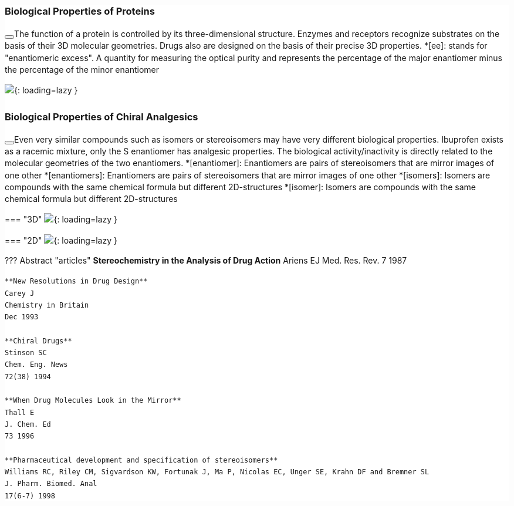 ### Biological Properties of Proteins

<button  class='playb' onclick='playAudio(this)' data-mp3-name='molecular-properties/biological-properties-proteins-16ead079'><i class='fa fa-play' aria-hidden='true'></i></button>The function of a protein is controlled by its three-dimensional structure. Enzymes and receptors recognize substrates on the basis of their 3D molecular geometries. Drugs also are designed on the basis of their precise 3D properties.
*[ee]: stands for "enantiomeric excess". A quantity for measuring the optical purity and represents the percentage of the major enantiomer minus the percentage of the minor enantiomer


![](https://media.drugdesign.org/course/molecular-properties/target.gif){: loading=lazy }

### Biological Properties of Chiral Analgesics

<button  class='playb' onclick='playAudio(this)' data-mp3-name='molecular-properties/biological-properties-chiral-analgesics-2b6f35e4'><i class='fa fa-play' aria-hidden='true'></i></button>Even very similar compounds such as isomers or stereoisomers may have very different biological properties. Ibuprofen exists as a racemic mixture, only the S enantiomer has analgesic properties. The biological activity/inactivity is directly related to the molecular geometries of the two enantiomers.
*[enantiomer]: Enantiomers are pairs of stereoisomers that are mirror images of one other
*[enantiomers]: Enantiomers are pairs of stereoisomers that are mirror images of one other
*[isomers]: Isomers are compounds with the same chemical formula but different 2D-structures
*[isomer]: Isomers are compounds with the same chemical formula but different 2D-structures


=== "3D"
    ![](https://media.drugdesign.org/course/molecular-properties/snap_v1_b2_2_2_b1.png){: loading=lazy }

=== "2D"
    ![](https://media.drugdesign.org/course/molecular-properties/2_2_2_1.png){: loading=lazy }

??? Abstract "articles"
    **Stereochemistry in the Analysis of Drug Action** 
    Ariens EJ 
    Med. Res. Rev. 
    7 1987  
    
    **New Resolutions in Drug Design** 
    Carey J 
    Chemistry in Britain 
    Dec 1993  
    
    **Chiral Drugs** 
    Stinson SC 
    Chem. Eng. News 
    72(38) 1994  
    
    **When Drug Molecules Look in the Mirror** 
    Thall E 
    J. Chem. Ed 
    73 1996  
    
    **Pharmaceutical development and specification of stereoisomers** 
    Williams RC, Riley CM, Sigvardson KW, Fortunak J, Ma P, Nicolas EC, Unger SE, Krahn DF and Bremner SL 
    J. Pharm. Biomed. Anal 
    17(6-7) 1998  
    